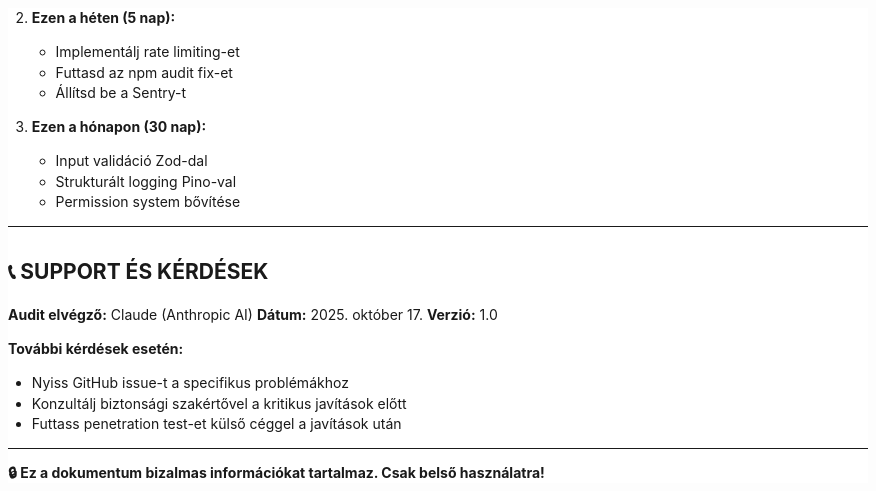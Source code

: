 2. **Ezen a héten (5 nap):**
   - Implementálj rate limiting-et
   - Futtasd az npm audit fix-et
   - Állítsd be a Sentry-t

3. **Ezen a hónapon (30 nap):**
   - Input validáció Zod-dal
   - Strukturált logging Pino-val
   - Permission system bővítése

---

## 📞 SUPPORT ÉS KÉRDÉSEK

**Audit elvégző:** Claude (Anthropic AI)
**Dátum:** 2025. október 17.
**Verzió:** 1.0

**További kérdések esetén:**
- Nyiss GitHub issue-t a specifikus problémákhoz
- Konzultálj biztonsági szakértővel a kritikus javítások előtt
- Futtass penetration test-et külső céggel a javítások után

---

**🔒 Ez a dokumentum bizalmas információkat tartalmaz. Csak belső használatra!**
